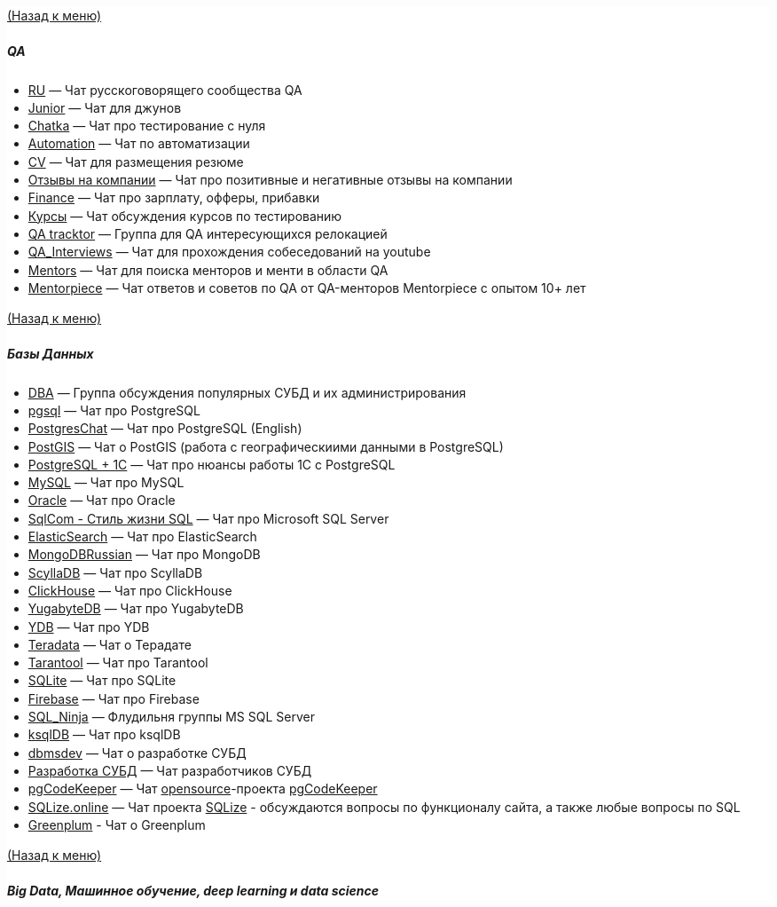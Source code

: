 [(Назад к меню)](#Меню)

##### QA

- [RU](https://t.me/qa_ru) — Чат русскоговорящего сообщества QA
- [Junior](https://t.me/qajuniors) — Чат для джунов
- [Chatka](https://t.me/qa_chatka) — Чат про тестирование с нуля
- [Automation](https://t.me/qa_automation) — Чат по автоматизации
- [CV](https://t.me/qa_resumes) — Чат для размещения резюме
- [Отзывы на компании](https://t.me/qa_bad_company) — Чат про позитивные и негативные отзывы на компании
- [Finance](https://t.me/qa_fin) — Чат про зарплату, офферы, прибавки
- [Курсы](https://t.me/qa_courses) — Чат обсуждения курсов по тестированию
- [QA tracktor](https://t.me/QA_relocate) — Группа для QA интересующихся релокацией
- [QA_Interviews](https://t.me/qa_interviews) — Чат для прохождения собеседований на youtube
- [Mentors](https://t.me/qa_mentors) — Чат для поиска менторов и менти в области QA
- [Mentorpiece](https://t.me/to_be_qa_chat) — Чат ответов и советов по QA от QA-менторов Mentorpiece с опытом 10+ лет

[(Назад к меню)](#Меню)

##### Базы Данных

- [DBA](https://t.me/dba_ru) — Группа обсуждения популярных СУБД и их администрирования
- [pgsql](https://t.me/pgsql) — Чат про PostgreSQL
- [PostgresChat](https://t.me/postgreschat) — Чат про PostgreSQL (English)
- [PostGIS](https://t.me/postgis) — Чат о PostGIS (работа с географическиими данными в PostgreSQL)
- [PostgreSQL + 1C](https://t.me/PostgreSQL_1C_Linux) — Чат про нюансы работы 1С с PostgreSQL
- [MySQL](https://t.me/mysql_db) — Чат про MySQL
- [Oracle](https://t.me/oracle_ru) — Чат про Oracle
- [SqlCom - Стиль жизни SQL](https://t.me/sqlcom) — Чат про Microsoft SQL Server
- [ElasticSearch](https://t.me/elasticsearch_ru) — Чат про ElasticSearch
- [MongoDBRussian](https://t.me/MongoDBRussian) — Чат про MongoDB
- [ScyllaDB](https://t.me/scylladb_ru) — Чат про ScyllaDB
- [ClickHouse](https://t.me/clickhouse_ru) — Чат про ClickHouse
- [YugabyteDB](https://t.me/yugabytedb) — Чат про YugabyteDB
- [YDB](https://t.me/yandexdatabase_ru) — Чат про YDB
- [Teradata](https://t.me/teradata_ru) — Чат о Терадате
- [Tarantool](https://t.me/tarantoolru) — Чат про Tarantool
- [SQLite](https://t.me/sqliter_chat) — Чат про SQLite
- [Firebase](https://t.me/firebase_ru) — Чат про Firebase
- [SQL_Ninja](https://t.me/sql_ninja) — Флудильня группы MS SQL Server
- [ksqlDB](https://t.me/ksqldb) — Чат про ksqlDB
- [dbmsdev](https://t.me/dbmsdev) — Чат о разработке СУБД
- [Разработка СУБД](https://t.me/dev_dbms_ru) — Чат разработчиков СУБД
- [pgCodeKeeper](https://t.me/pgcodekeeper) — Чат [opensource](https://github.com/pgcodekeeper/pgcodekeeper)-проекта [pgCodeKeeper](https://pgcodekeeper.org)
- [SQLize.online](https://t.me/sqlize) — Чат проекта [SQLize](https://sqlize.online/) - обсуждаются вопросы по функционалу сайта, а также любые вопросы по SQL
- [Greenplum](https://t.me/greenplum_russia) - Чат о Greenplum

[(Назад к меню)](#Меню)

##### Big Data, Машинное обучение, deep learning и data science
